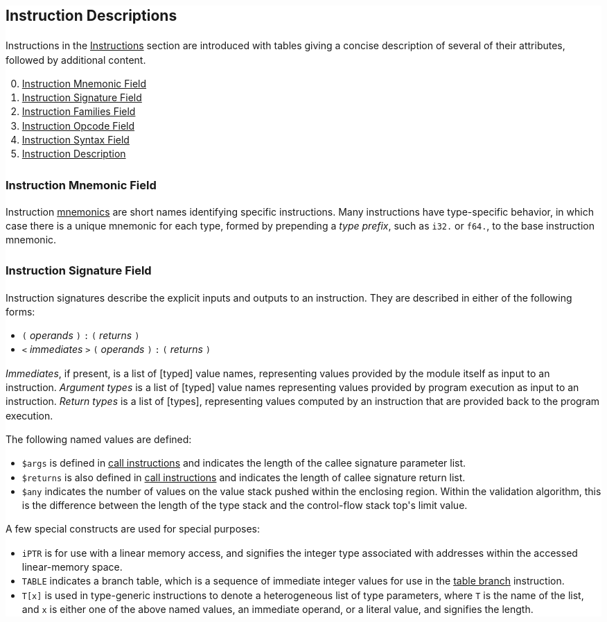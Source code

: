 
Instruction Descriptions
--------------------------------------------------------------------------------

Instructions in the [Instructions](#instructions) section are introduced with
tables giving a concise description of several of their attributes, followed by
additional content.

0. [Instruction Mnemonic Field](#instruction-mnemonic-field)
0. [Instruction Signature Field](#instruction-signature-field)
0. [Instruction Families Field](#instruction-families-field)
0. [Instruction Opcode Field](#instruction-opcode-field)
0. [Instruction Syntax Field](#instruction-syntax-field)
0. [Instruction Description](#instruction-description)

### Instruction Mnemonic Field

Instruction [mnemonics] are short names identifying specific instructions. Many
instructions have type-specific behavior, in which case there is a unique
mnemonic for each type, formed by prepending a *type prefix*, such as `i32.` or
`f64.`, to the base instruction mnemonic.

[mnemonics]: https://en.wikipedia.org/wiki/Assembly_language#Opcode_mnemonics_and_extended_mnemonics

### Instruction Signature Field

Instruction signatures describe the explicit inputs and outputs to an
instruction. They are described in either of the following forms:

 - `(` *operands* `)` `:` `(` *returns* `)`
 - `<` *immediates* `>` `(` *operands* `)` `:` `(` *returns* `)`

*Immediates*, if present, is a list of [typed] value names, representing values
provided by the module itself as input to an instruction. *Argument types* is a
list of [typed] value names representing values provided by program execution as
input to an instruction. *Return types* is a list of [types], representing
values computed by an instruction that are provided back to the program
execution.

The following named values are defined:
 - `$args` is defined in [call instructions][L] and indicates the length of the
   callee signature parameter list.
 - `$returns` is also defined in [call instructions][L] and indicates the length
   of callee signature return list.
 - `$any` indicates the number of values on the value stack pushed within the
   enclosing region. Within the validation algorithm, this is the difference
   between the length of the type stack and the control-flow stack top's limit
   value.

A few special constructs are used for special purposes:
 - `iPTR` is for use with a linear memory access, and signifies the integer type
   associated with addresses within the accessed linear-memory space.
 - `TABLE` indicates a branch table, which is a sequence of immediate integer
   values for use in the [table branch](#table-branch) instruction.
 - `T[x]` is used in type-generic instructions to denote a heterogeneous list of
   type parameters, where `T` is the name of the list, and `x` is either one of
   the above named values, an immediate operand, or a literal value, and
   signifies the length.


[ISA]: https://en.wikipedia.org/wiki/Instruction_set
[imports]: #import-section
[exports]: #export-section
[*functions*]: https://en.wikipedia.org/wiki/Subroutine
[Module section]: #module
[*instantiated*]: #module-instantiation
[load-store architecture]: https://en.wikipedia.org/wiki/Load/store_architecture
[Instructions section]: #instructions
[Instruction Descriptions section]: #instruction-descriptions
[validation]: #validation
[execution]: #execution
["as if"]: https://en.wikipedia.org/wiki/As-if_rule
[*Bytes*]: https://en.wikipedia.org/wiki/Byte
[*Pages*]: https://en.wikipedia.org/wiki/Page_(computer_memory)
[actual boolean]: https://en.wikipedia.org/wiki/Boolean_data_type
[binary32]: https://en.wikipedia.org/wiki/Single-precision_floating-point_format
[binary64]: https://en.wikipedia.org/wiki/Double-precision_floating-point_format
[Numbers in ECMAScript]: https://tc39.github.io/ecma262/#sec-ecmascript-language-types-number-type
[NaN]: https://en.wikipedia.org/wiki/NaN
[LEB128]: https://en.wikipedia.org/wiki/LEB128
[Harvard Architecture]: https://en.wikipedia.org/wiki/Harvard_architecture
[power of 2]: https://en.wikipedia.org/wiki/Power_of_two
[IEEE 754-2008]: https://en.wikipedia.org/wiki/IEEE_floating_point
["subnormal numbers"]: https://en.wikipedia.org/wiki/Subnormal_number
[opcodes]: https://en.wikipedia.org/wiki/Opcode
[precedence]: https://en.wikipedia.org/wiki/Order_of_operations
[function body validation algorithm]: #function-body-validation-algorithm
["jump table"]: https://en.wikipedia.org/w/index.php?title=Jump_table
["tee" command]: https://en.wikipedia.org/wiki/Tee_(command)
["modulo" operation]: https://en.wikipedia.org/wiki/Modulo_operation
[common pitfalls]: https://en.wikipedia.org/wiki/Modulo_operation#Common_pitfalls
[bitwise and]: https://en.wikipedia.org/wiki/Bitwise_operation#AND
[bitwise inclusive-or]: https://en.wikipedia.org/wiki/Bitwise_operation#OR
[bitwise exclusive-or]: https://en.wikipedia.org/wiki/Bitwise_operation#XOR
[bitwise negate]: https://en.wikipedia.org/wiki/Bitwise_operation#NOT
["hamming weight"]: https://en.wikipedia.org/wiki/Hamming_weight
["Truncate"]: https://en.wikipedia.org/wiki/Truncation
[rounded to the nearest integer]: https://en.wikipedia.org/wiki/Nearest_integer_function
[ties rounded toward the value with an even least-significant digit]: https://en.wikipedia.org/wiki/Rounding#Round_half_to_even
[`Math.round` in ECMAScript]: https://tc39.github.io/ecma262/#sec-math.round
[`round` in C]: http://en.cppreference.com/w/c/numeric/math/round
[M]: #m-linear-memory-access-instruction-family
[R]: #r-linear-memory-size-instruction-family
[B]: #b-branch-instruction-family
[L]: #l-call-instruction-family
[C]: #c-comparison-instruction-family
[T]: #t-shift-instruction-family
[G]: #g-generic-integer-instruction-family
[S]: #s-signed-integer-instruction-family
[U]: #u-unsigned-integer-instruction-family
[F]: #f-floating-point-instruction-family
[Z]: #z-floating-point-bitwise-instruction-family
[Q]: #q-control-flow-barrier-instruction-family
[Type Section]: #type-section
[Import Section]: #import-section
[Function Section]: #function-section
[Table Section]: #table-section
[Linear-Memory Section]: #linear-memory-section
[Export Section]: #export-section
[Start Section]: #start-section
[Code Section]: #code-section
[Data Section]: #data-section
[Global Section]: #global-section
[Element Section]: #element-section
[Name Section]: #name-section
[Function Index Space]: #function-index-space
[Global Index Space]: #global-index-space
[Linear-Memory Index Space]: #linear-memory-index-space
[Table Index Space]: #table-index-space
[accessed bytes]: #accessed-bytes
[array]: #array
[arrays]: #array
[binary format]: #binary-format
[bit]: https://en.wikipedia.org/wiki/Bit
[boolean]: #booleans
[bytes]: #bytes
[call-stack resources]: #call-stack-resources